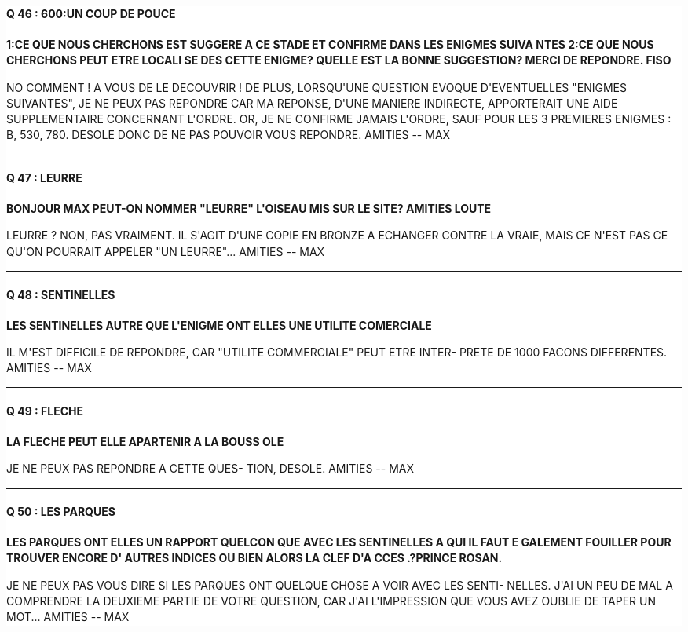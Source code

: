 
#### Q 46 : 600:UN COUP DE POUCE

**1:CE QUE NOUS CHERCHONS EST SUGGERE A CE STADE ET
CONFIRME DANS LES ENIGMES SUIVA NTES 2:CE QUE NOUS CHERCHONS PEUT ETRE
LOCALI SE DES CETTE ENIGME? QUELLE EST LA BONNE SUGGESTION? MERCI DE
REPONDRE. FISO**

NO COMMENT ! A VOUS DE LE DECOUVRIR ! DE PLUS,
LORSQU'UNE QUESTION EVOQUE D'EVENTUELLES "ENIGMES SUIVANTES", JE NE PEUX
 PAS REPONDRE CAR MA REPONSE, D'UNE MANIERE INDIRECTE, APPORTERAIT UNE
AIDE SUPPLEMENTAIRE CONCERNANT L'ORDRE. OR, JE NE CONFIRME JAMAIS
L'ORDRE, SAUF POUR LES 3 PREMIERES ENIGMES : B, 530,
780. DESOLE DONC DE NE PAS POUVOIR VOUS REPONDRE. AMITIES -- MAX

---

#### Q 47 : LEURRE

**BONJOUR MAX PEUT-ON NOMMER  "LEURRE"  L'OISEAU MIS   SUR LE SITE? AMITIES              LOUTE**

LEURRE ? NON, PAS VRAIMENT. IL S'AGIT  D'UNE COPIE EN
BRONZE A ECHANGER CONTRE LA VRAIE, MAIS CE N'EST PAS CE QU'ON POURRAIT
APPELER "UN LEURRE"... AMITIES -- MAX

---

#### Q 48 : SENTINELLES

**LES SENTINELLES AUTRE QUE L'ENIGME  ONT ELLES UNE UTILITE COMERCIALE**

IL M'EST DIFFICILE DE REPONDRE, CAR "UTILITE COMMERCIALE" PEUT ETRE INTER- PRETE DE 1000 FACONS DIFFERENTES. AMITIES -- MAX

---

#### Q 49 : FLECHE

**LA FLECHE PEUT ELLE APARTENIR A LA BOUSS OLE**

JE NE PEUX PAS REPONDRE A CETTE QUES- TION, DESOLE. AMITIES -- MAX

---

#### Q 50 : LES PARQUES

**LES PARQUES ONT ELLES UN RAPPORT QUELCON QUE AVEC LES
SENTINELLES A QUI IL FAUT E GALEMENT FOUILLER POUR TROUVER ENCORE D'
AUTRES INDICES OU BIEN ALORS LA CLEF D'A CCES .?PRINCE ROSAN.**

JE NE PEUX PAS VOUS DIRE SI LES PARQUES ONT QUELQUE
CHOSE A VOIR AVEC LES SENTI- NELLES. J'AI UN PEU DE MAL A COMPRENDRE LA
DEUXIEME PARTIE DE VOTRE QUESTION, CAR J'AI L'IMPRESSION QUE VOUS AVEZ
OUBLIE DE TAPER UN MOT... AMITIES -- MAX
